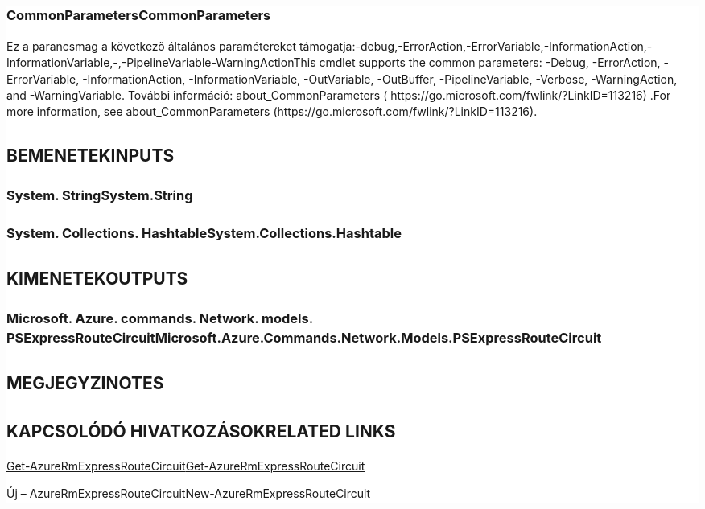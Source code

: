 ### <span data-ttu-id="e5a6f-135">CommonParameters</span><span class="sxs-lookup"><span data-stu-id="e5a6f-135">CommonParameters</span></span>
<span data-ttu-id="e5a6f-136">Ez a parancsmag a következő általános paramétereket támogatja:-debug,-ErrorAction,-ErrorVariable,-InformationAction,-InformationVariable,-,-PipelineVariable-WarningAction</span><span class="sxs-lookup"><span data-stu-id="e5a6f-136">This cmdlet supports the common parameters: -Debug, -ErrorAction, -ErrorVariable, -InformationAction, -InformationVariable, -OutVariable, -OutBuffer, -PipelineVariable, -Verbose, -WarningAction, and -WarningVariable.</span></span> <span data-ttu-id="e5a6f-137">További információ: about_CommonParameters ( https://go.microsoft.com/fwlink/?LinkID=113216) .</span><span class="sxs-lookup"><span data-stu-id="e5a6f-137">For more information, see about_CommonParameters (https://go.microsoft.com/fwlink/?LinkID=113216).</span></span>

## <span data-ttu-id="e5a6f-138">BEMENETEK</span><span class="sxs-lookup"><span data-stu-id="e5a6f-138">INPUTS</span></span>

### <span data-ttu-id="e5a6f-139">System. String</span><span class="sxs-lookup"><span data-stu-id="e5a6f-139">System.String</span></span>

### <span data-ttu-id="e5a6f-140">System. Collections. Hashtable</span><span class="sxs-lookup"><span data-stu-id="e5a6f-140">System.Collections.Hashtable</span></span>

## <span data-ttu-id="e5a6f-141">KIMENETEK</span><span class="sxs-lookup"><span data-stu-id="e5a6f-141">OUTPUTS</span></span>

### <span data-ttu-id="e5a6f-142">Microsoft. Azure. commands. Network. models. PSExpressRouteCircuit</span><span class="sxs-lookup"><span data-stu-id="e5a6f-142">Microsoft.Azure.Commands.Network.Models.PSExpressRouteCircuit</span></span>

## <span data-ttu-id="e5a6f-143">MEGJEGYZI</span><span class="sxs-lookup"><span data-stu-id="e5a6f-143">NOTES</span></span>

## <span data-ttu-id="e5a6f-144">KAPCSOLÓDÓ HIVATKOZÁSOK</span><span class="sxs-lookup"><span data-stu-id="e5a6f-144">RELATED LINKS</span></span>

[<span data-ttu-id="e5a6f-145">Get-AzureRmExpressRouteCircuit</span><span class="sxs-lookup"><span data-stu-id="e5a6f-145">Get-AzureRmExpressRouteCircuit</span></span>](./Get-AzureRmExpressRouteCircuit.md)

[<span data-ttu-id="e5a6f-146">Új – AzureRmExpressRouteCircuit</span><span class="sxs-lookup"><span data-stu-id="e5a6f-146">New-AzureRmExpressRouteCircuit</span></span>](./New-AzureRmExpressRouteCircuit.md)
